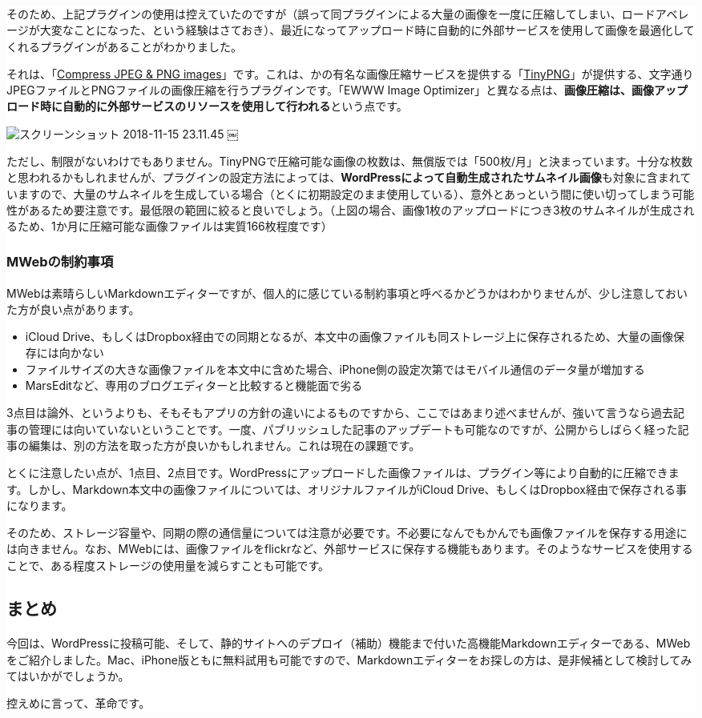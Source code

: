



そのため、上記プラグインの使用は控えていたのですが（誤って同プラグインによる大量の画像を一度に圧縮してしまい、ロードアベレージが大変なことになった、という経験はさておき）、最近になってアップロード時に自動的に外部サービスを使用して画像を最適化してくれるプラグインがあることがわかりました。





それは、「[Compress JPEG & PNG images](https://ja.wordpress.org/plugins/tiny-compress-images/)」です。これは、かの有名な画像圧縮サービスを提供する「[TinyPNG](https://tinypng.com/)」が提供する、文字通りJPEGファイルとPNGファイルの画像圧縮を行うプラグインです。「EWWW Image Optimizer」と異なる点は、**画像圧縮は、画像アップロード時に自動的に外部サービスのリソースを使用して行われる**という点です。





![スクリーンショット 2018-11-15 23.11.45](/images/2018/11/181122-5bf6a6be2c092.png)
￼





ただし、制限がないわけでもありません。TinyPNGで圧縮可能な画像の枚数は、無償版では「500枚/月」と決まっています。十分な枚数と思われるかもしれませんが、プラグインの設定方法によっては、**WordPressによって自動生成されたサムネイル画像**も対象に含まれていますので、大量のサムネイルを生成している場合（とくに初期設定のまま使用している）、意外とあっという間に使い切ってしまう可能性があるため要注意です。最低限の範囲に絞ると良いでしょう。（上図の場合、画像1枚のアップロードにつき3枚のサムネイルが生成されるため、1か月に圧縮可能な画像ファイルは実質166枚程度です）





### MWebの制約事項





MWebは素晴らしいMarkdownエディターですが、個人的に感じている制約事項と呼べるかどうかはわかりませんが、少し注意しておいた方が良い点があります。






  * iCloud Drive、もしくはDropbox経由での同期となるが、本文中の画像ファイルも同ストレージ上に保存されるため、大量の画像保存には向かない
  * ファイルサイズの大きな画像ファイルを本文中に含めた場合、iPhone側の設定次第ではモバイル通信のデータ量が増加する
  * MarsEditなど、専用のブログエディターと比較すると機能面で劣る




3点目は論外、というよりも、そもそもアプリの方針の違いによるものですから、ここではあまり述べませんが、強いて言うなら過去記事の管理には向いていないということです。一度、パブリッシュした記事のアップデートも可能なのですが、公開からしばらく経った記事の編集は、別の方法を取った方が良いかもしれません。これは現在の課題です。





とくに注意したい点が、1点目、2点目です。WordPressにアップロードした画像ファイルは、プラグイン等により自動的に圧縮できます。しかし、Markdown本文中の画像ファイルについては、オリジナルファイルがiCloud Drive、もしくはDropbox経由で保存される事になります。





そのため、ストレージ容量や、同期の際の通信量については注意が必要です。不必要になんでもかんでも画像ファイルを保存する用途には向きません。なお、MWebには、画像ファイルをflickrなど、外部サービスに保存する機能もあります。そのようなサービスを使用することで、ある程度ストレージの使用量を減らすことも可能です。





## まとめ





今回は、WordPressに投稿可能、そして、静的サイトへのデプロイ（補助）機能まで付いた高機能Markdownエディターである、MWebをご紹介しました。Mac、iPhone版ともに無料試用も可能ですので、Markdownエディターをお探しの方は、是非候補として検討してみてはいかがでしょうか。





控えめに言って、革命です。
